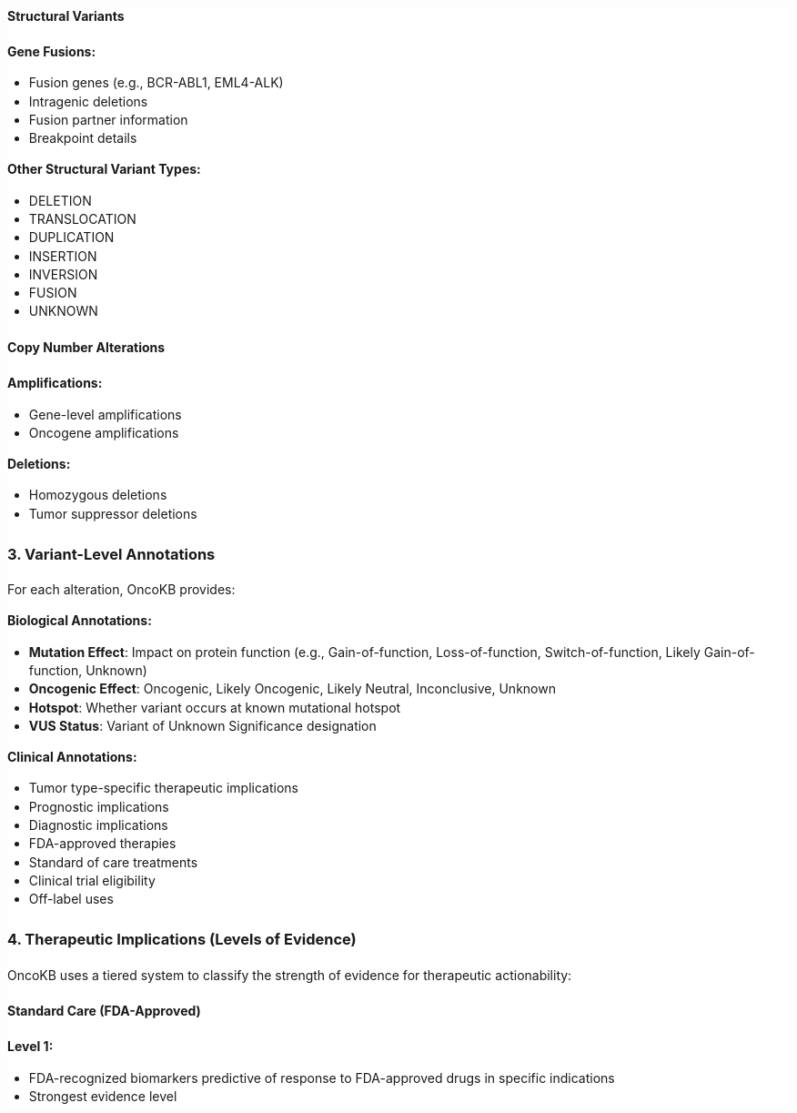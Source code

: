 #### Structural Variants

**Gene Fusions:**
- Fusion genes (e.g., BCR-ABL1, EML4-ALK)
- Intragenic deletions
- Fusion partner information
- Breakpoint details

**Other Structural Variant Types:**
- DELETION
- TRANSLOCATION
- DUPLICATION
- INSERTION
- INVERSION
- FUSION
- UNKNOWN

#### Copy Number Alterations

**Amplifications:**
- Gene-level amplifications
- Oncogene amplifications

**Deletions:**
- Homozygous deletions
- Tumor suppressor deletions

### 3. Variant-Level Annotations

For each alteration, OncoKB provides:

**Biological Annotations:**
- **Mutation Effect**: Impact on protein function (e.g., Gain-of-function, Loss-of-function, Switch-of-function, Likely Gain-of-function, Unknown)
- **Oncogenic Effect**: Oncogenic, Likely Oncogenic, Likely Neutral, Inconclusive, Unknown
- **Hotspot**: Whether variant occurs at known mutational hotspot
- **VUS Status**: Variant of Unknown Significance designation

**Clinical Annotations:**
- Tumor type-specific therapeutic implications
- Prognostic implications
- Diagnostic implications
- FDA-approved therapies
- Standard of care treatments
- Clinical trial eligibility
- Off-label uses

### 4. Therapeutic Implications (Levels of Evidence)

OncoKB uses a tiered system to classify the strength of evidence for therapeutic actionability:

#### Standard Care (FDA-Approved)

**Level 1:**
- FDA-recognized biomarkers predictive of response to FDA-approved drugs in specific indications
- Strongest evidence level
